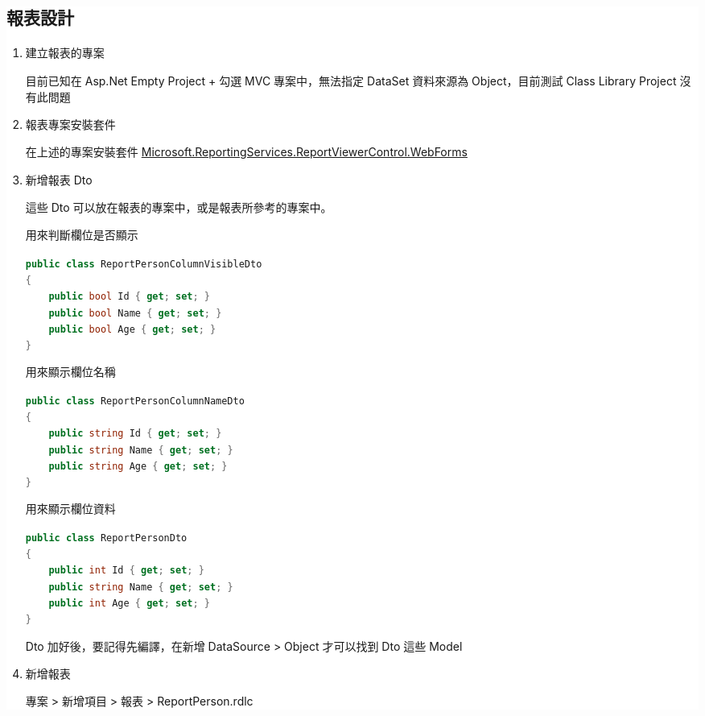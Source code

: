 ## 報表設計

1. 建立報表的專案

    目前已知在 Asp.Net Empty Project + 勾選 MVC 專案中，無法指定 DataSet 資料來源為 Object，目前測試 Class Library Project 沒有此問題

1. 報表專案安裝套件

    在上述的專案安裝套件 [Microsoft.ReportingServices.ReportViewerControl.WebForms](https://www.nuget.org/packages/Microsoft.ReportingServices.ReportViewerControl.WebForms/)

1. 新增報表 Dto

    這些 Dto 可以放在報表的專案中，或是報表所參考的專案中。

    用來判斷欄位是否顯示

    ```csharp
    public class ReportPersonColumnVisibleDto
    {
        public bool Id { get; set; }
        public bool Name { get; set; }
        public bool Age { get; set; }
    }
    ```

    用來顯示欄位名稱

    ```csharp
    public class ReportPersonColumnNameDto
    {
        public string Id { get; set; }
        public string Name { get; set; }
        public string Age { get; set; }
    }
    ```

    用來顯示欄位資料

    ```csharp
    public class ReportPersonDto
    {
        public int Id { get; set; }
        public string Name { get; set; }
        public int Age { get; set; }
    }
    ```

    Dto 加好後，要記得先編譯，在新增 DataSource > Object 才可以找到 Dto 這些 Model

1. 新增報表
  
    專案 > 新增項目 > 報表 > ReportPerson.rdlc
